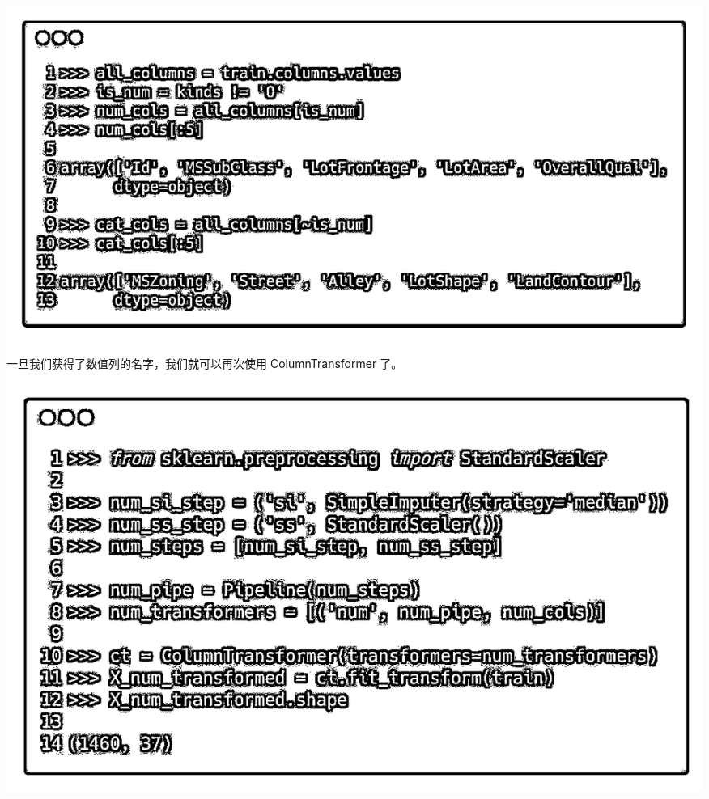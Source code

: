 ![](img/6127a24ab146c62a074be4d72e116391.png)

一旦我们获得了数值列的名字，我们就可以再次使用 ColumnTransformer 了。

![](img/d020306d4f8b8cca08e4e3c951733c5b.png)
